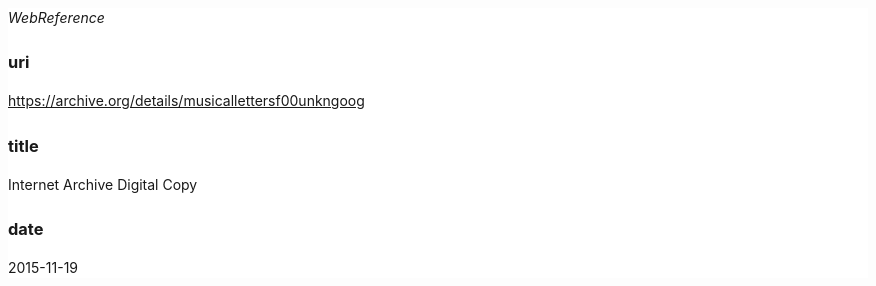 
*WebReference*

### uri


https://archive.org/details/musicallettersf00unkngoog

### title


Internet Archive Digital Copy

### date


2015-11-19